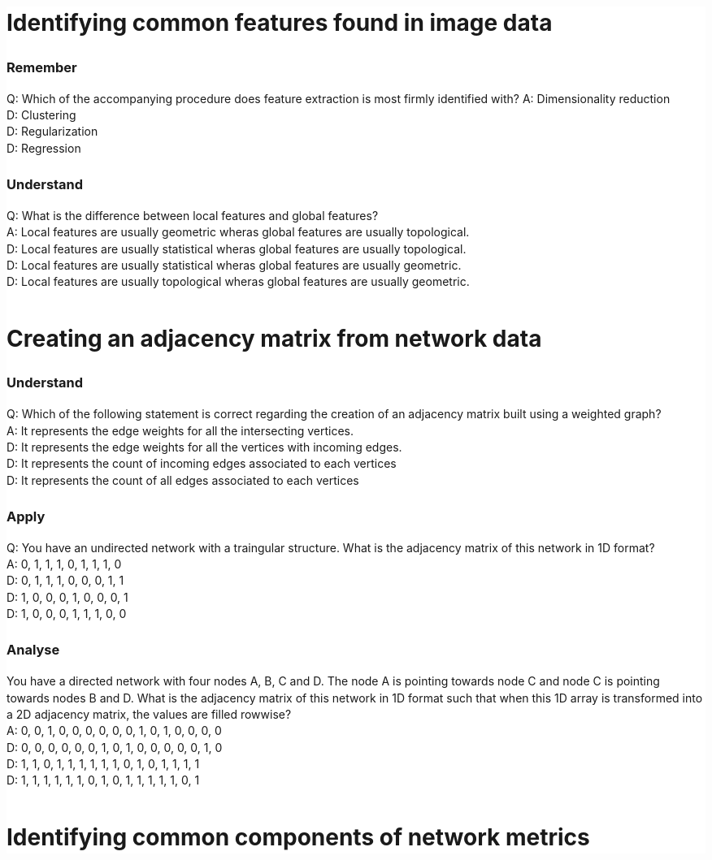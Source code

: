 # Identifying common features found in image data

### Remember
Q: Which of the accompanying procedure does feature extraction is most firmly identified with?
A: Dimensionality reduction  
D: Clustering  
D: Regularization  
D: Regression  

### Understand
Q: What is the difference between local features and global features?  
A: Local features are usually geometric wheras global features are usually topological.  
D: Local features are usually statistical wheras global features are usually topological.  
D: Local features are usually statistical wheras global features are usually geometric.  
D: Local features are usually topological wheras global features are usually geometric.  

# Creating an adjacency matrix from network data

### Understand 
Q: Which of the following statement is correct regarding the creation of an adjacency matrix built using a weighted graph?  
A: It represents the edge weights for all the intersecting vertices.  
D: It represents the edge weights for all the vertices with incoming edges.  
D: It represents the count of incoming edges associated to each vertices  
D: It represents the count of all edges associated to each vertices  

### Apply
Q: You have an undirected network with a traingular structure. What is the adjacency matrix of this network in 1D format?  
A: 0, 1, 1, 1, 0, 1, 1, 1, 0  
D: 0, 1, 1, 1, 0, 0, 0, 1, 1  
D: 1, 0, 0, 0, 1, 0, 0, 0, 1  
D: 1, 0, 0, 0, 1, 1, 1, 0, 0  

### Analyse
You have a directed network with four nodes A, B, C and D. The node A is pointing towards node C and node C is pointing towards nodes B and D. What is the adjacency matrix of this network in 1D format such that when this 1D array is transformed into a 2D adjacency matrix, the values are filled rowwise?  
A: 0, 0, 1, 0, 0, 0, 0, 0, 0, 1, 0, 1, 0, 0, 0, 0  
D: 0, 0, 0, 0, 0, 0, 1, 0, 1, 0, 0, 0, 0, 0, 1, 0  
D: 1, 1, 0, 1, 1, 1, 1, 1, 1, 0, 1, 0, 1, 1, 1, 1  
D: 1, 1, 1, 1, 1, 1, 0, 1, 0, 1, 1, 1, 1, 1, 0, 1  

# Identifying common components of network metrics

